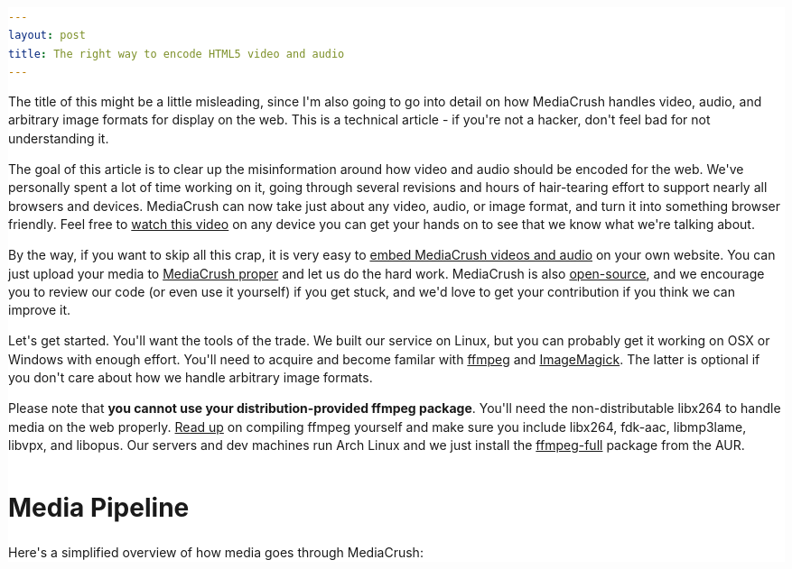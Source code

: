 ```yaml
---
layout: post
title: The right way to encode HTML5 video and audio
---
```


The title of this might be a little misleading, since I'm also going to go into detail on how MediaCrush
handles video, audio, and arbitrary image formats for display on the web. This is a technical article -
if you're not a hacker, don't feel bad for not understanding it.

The goal of this article is to clear up the misinformation around how video and audio should be encoded
for the web. We've personally spent a lot of time working on it, going through several revisions and hours
of hair-tearing effort to support nearly all browsers and devices. MediaCrush can now take just about any video, audio,
or image format, and turn it into something browser friendly. Feel free to
[watch this video](https://mediacru.sh/a6bivSCFLqNJ) on any device you can get your hands on to see that
we know what we're talking about.

By the way, if you want to skip all this crap, it is very easy to
[embed MediaCrush videos and audio](https://blog.mediacru.sh/2013/10/31/Add-media-hosting-to-your-website.html)
on your own website. You can just upload your media to [MediaCrush proper](https://mediacru.sh) and
let us do the hard work. MediaCrush is also [open-source](https://github.com/MediaCrush/MediaCrush), and we
encourage you to review our code (or even use it yourself) if you get stuck, and we'd love to get your
contribution if you think we can improve it.

Let's get started. You'll want the tools of the trade. We built our service on Linux, but you can probably
get it working on OSX or Windows with enough effort. You'll need to acquire and become familar with
[ffmpeg](http://ffmpeg.org) and [ImageMagick](http://www.imagemagick.org). The latter is optional if you
don't care about how we handle arbitrary image formats.

Please note that **you cannot use your distribution-provided ffmpeg package**. You'll need the
non-distributable libx264 to handle media on the web properly. [Read up](http://trac.ffmpeg.org/wiki/CompilationGuide)
on compiling ffmpeg yourself and make sure you include libx264, fdk-aac, libmp3lame, libvpx, and libopus.
Our servers and dev machines run Arch Linux and we just install the
[ffmpeg-full](https://aur.archlinux.org/packages/ffmpeg-full/) package from the AUR.

# Media Pipeline

Here's a simplified overview of how media goes through MediaCrush:

